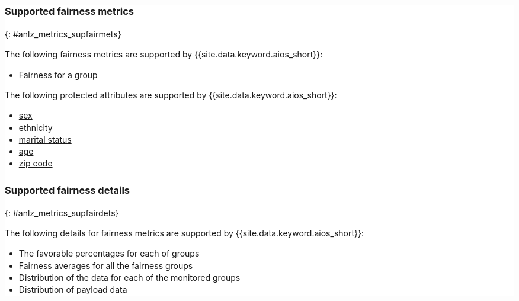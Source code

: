 ### Supported fairness metrics
{: #anlz_metrics_supfairmets}

The following fairness metrics are supported by {{site.data.keyword.aios_short}}:

- [Fairness for a group](/docs/ai-openscale?topic=ai-openscale-quality_group)

The following protected attributes are supported by {{site.data.keyword.aios_short}}: 

- [sex](/docs/ai-openscale?topic=ai-openscale-quality_group#quality_group-sex)
- [ethnicity](/docs/ai-openscale?topic=ai-openscale-quality_group#quality_group-ethnicity)
- [marital status](/docs/ai-openscale?topic=ai-openscale-quality_group#quality_group-marital)
- [age](/docs/ai-openscale?topic=ai-openscale-quality_group#quality_group-age)
- [zip code](/docs/ai-openscale?topic=ai-openscale-quality_group#quality_group-zip)


### Supported fairness details
{: #anlz_metrics_supfairdets}

The following details for fairness metrics are supported by {{site.data.keyword.aios_short}}:

- The favorable percentages for each of groups
- Fairness averages for all the fairness groups
- Distribution of the data for each of the monitored groups
- Distribution of payload data
